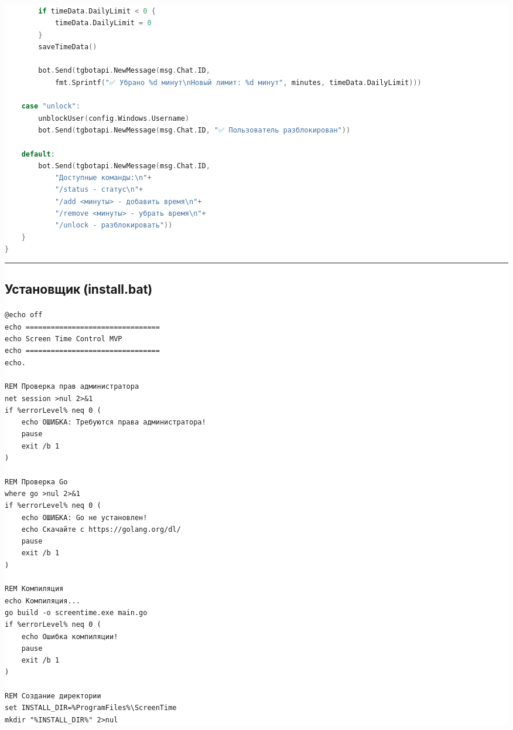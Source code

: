```go
        if timeData.DailyLimit < 0 {
            timeData.DailyLimit = 0
        }
        saveTimeData()
        
        bot.Send(tgbotapi.NewMessage(msg.Chat.ID, 
            fmt.Sprintf("✅ Убрано %d минут\nНовый лимит: %d минут", minutes, timeData.DailyLimit)))
        
    case "unlock":
        unblockUser(config.Windows.Username)
        bot.Send(tgbotapi.NewMessage(msg.Chat.ID, "✅ Пользователь разблокирован"))
        
    default:
        bot.Send(tgbotapi.NewMessage(msg.Chat.ID, 
            "Доступные команды:\n"+
            "/status - статус\n"+
            "/add <минуты> - добавить время\n"+
            "/remove <минуты> - убрать время\n"+
            "/unlock - разблокировать"))
    }
}
```

---

## Установщик (install.bat)

```batch
@echo off
echo ================================
echo Screen Time Control MVP
echo ================================
echo.

REM Проверка прав администратора
net session >nul 2>&1
if %errorLevel% neq 0 (
    echo ОШИБКА: Требуются права администратора!
    pause
    exit /b 1
)

REM Проверка Go
where go >nul 2>&1
if %errorLevel% neq 0 (
    echo ОШИБКА: Go не установлен!
    echo Скачайте с https://golang.org/dl/
    pause
    exit /b 1
)

REM Компиляция
echo Компиляция...
go build -o screentime.exe main.go
if %errorLevel% neq 0 (
    echo Ошибка компиляции!
    pause
    exit /b 1
)

REM Создание директории
set INSTALL_DIR=%ProgramFiles%\ScreenTime
mkdir "%INSTALL_DIR%" 2>nul
```